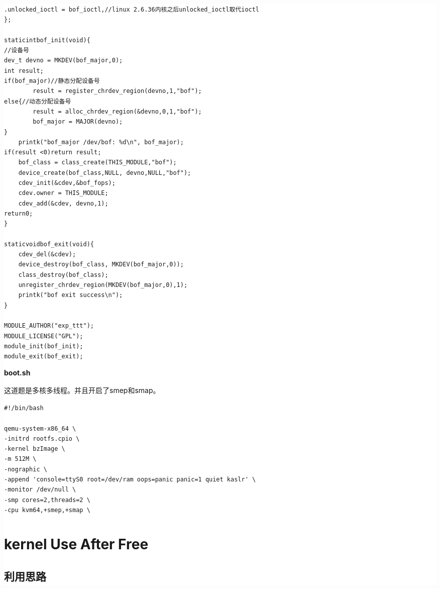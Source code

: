 ```
.unlocked_ioctl = bof_ioctl,//linux 2.6.36内核之后unlocked_ioctl取代ioctl
};

staticintbof_init(void){
//设备号
dev_t devno = MKDEV(bof_major,0);
int result;
if(bof_major)//静态分配设备号
        result = register_chrdev_region(devno,1,"bof");
else{//动态分配设备号
        result = alloc_chrdev_region(&devno,0,1,"bof");
        bof_major = MAJOR(devno);
}
    printk("bof_major /dev/bof: %d\n", bof_major);
if(result <0)return result;
    bof_class = class_create(THIS_MODULE,"bof");
    device_create(bof_class,NULL, devno,NULL,"bof");
    cdev_init(&cdev,&bof_fops);
    cdev.owner = THIS_MODULE;
    cdev_add(&cdev, devno,1);
return0;
}

staticvoidbof_exit(void){
    cdev_del(&cdev);
    device_destroy(bof_class, MKDEV(bof_major,0));
    class_destroy(bof_class);
    unregister_chrdev_region(MKDEV(bof_major,0),1);
    printk("bof exit success\n");
}

MODULE_AUTHOR("exp_ttt");
MODULE_LICENSE("GPL");
module_init(bof_init);
module_exit(bof_exit);
```  
  
**boot.sh**  
  
这道题是多核多线程。并且开启了smep和smap。  
```
#!/bin/bash

qemu-system-x86_64 \
-initrd rootfs.cpio \
-kernel bzImage \
-m 512M \
-nographic \
-append 'console=ttyS0 root=/dev/ram oops=panic panic=1 quiet kaslr' \
-monitor /dev/null \
-smp cores=2,threads=2 \
-cpu kvm64,+smep,+smap \
```  
# kernel Use After Free  
## 利用思路  
  